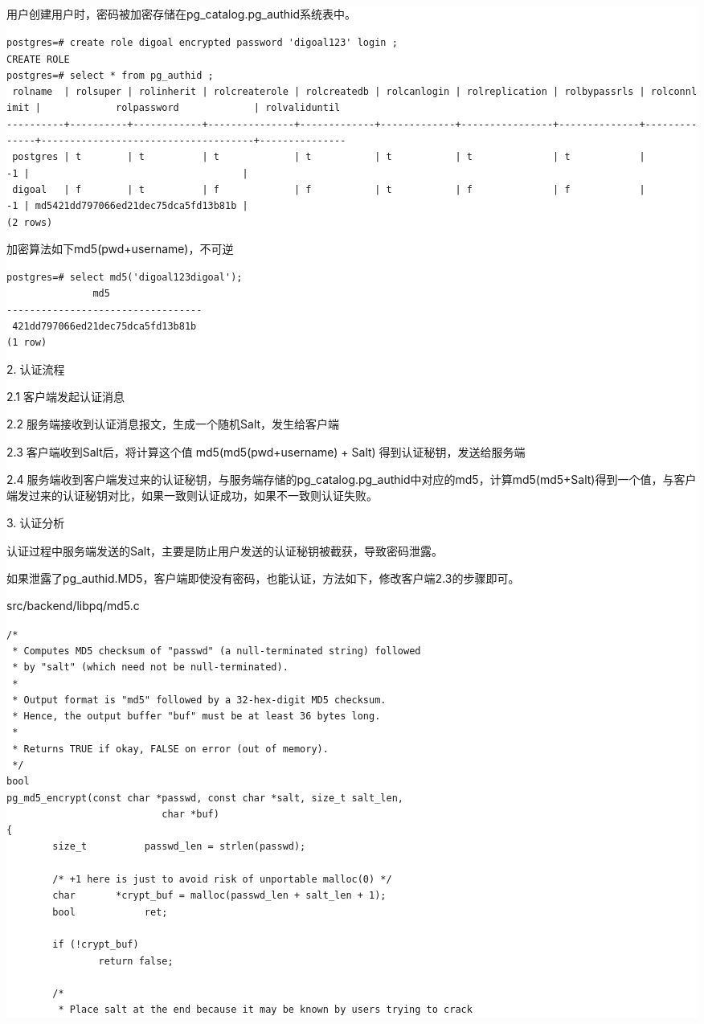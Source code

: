 用户创建用户时，密码被加密存储在pg_catalog.pg_authid系统表中。  
  
```
postgres=# create role digoal encrypted password 'digoal123' login ;
CREATE ROLE
postgres=# select * from pg_authid ;
 rolname  | rolsuper | rolinherit | rolcreaterole | rolcreatedb | rolcanlogin | rolreplication | rolbypassrls | rolconnlimit |             rolpassword             | rolvaliduntil 
----------+----------+------------+---------------+-------------+-------------+----------------+--------------+--------------+-------------------------------------+---------------
 postgres | t        | t          | t             | t           | t           | t              | t            |           -1 |                                     | 
 digoal   | f        | t          | f             | f           | t           | f              | f            |           -1 | md5421dd797066ed21dec75dca5fd13b81b | 
(2 rows)
```
  
加密算法如下md5(pwd+username)，不可逆     
```
postgres=# select md5('digoal123digoal');
               md5                
----------------------------------
 421dd797066ed21dec75dca5fd13b81b
(1 row)
```
  
2\. 认证流程   
  
2\.1 客户端发起认证消息  
  
2\.2 服务端接收到认证消息报文，生成一个随机Salt，发生给客户端  
  
2\.3 客户端收到Salt后，将计算这个值 md5(md5(pwd+username) + Salt) 得到认证秘钥，发送给服务端    
  
2\.4 服务端收到客户端发过来的认证秘钥，与服务端存储的pg_catalog.pg_authid中对应的md5，计算md5(md5+Salt)得到一个值，与客户端发过来的认证秘钥对比，如果一致则认证成功，如果不一致则认证失败。  
  
3\. 认证分析  
  
认证过程中服务端发送的Salt，主要是防止用户发送的认证秘钥被截获，导致密码泄露。  
  
如果泄露了pg_authid.MD5，客户端即使没有密码，也能认证，方法如下，修改客户端2.3的步骤即可。  
  
src/backend/libpq/md5.c  
```
/*
 * Computes MD5 checksum of "passwd" (a null-terminated string) followed
 * by "salt" (which need not be null-terminated).
 *
 * Output format is "md5" followed by a 32-hex-digit MD5 checksum.
 * Hence, the output buffer "buf" must be at least 36 bytes long.
 *
 * Returns TRUE if okay, FALSE on error (out of memory).
 */
bool
pg_md5_encrypt(const char *passwd, const char *salt, size_t salt_len,
                           char *buf)
{
        size_t          passwd_len = strlen(passwd);

        /* +1 here is just to avoid risk of unportable malloc(0) */
        char       *crypt_buf = malloc(passwd_len + salt_len + 1);
        bool            ret;

        if (!crypt_buf)
                return false;

        /*
         * Place salt at the end because it may be known by users trying to crack
```